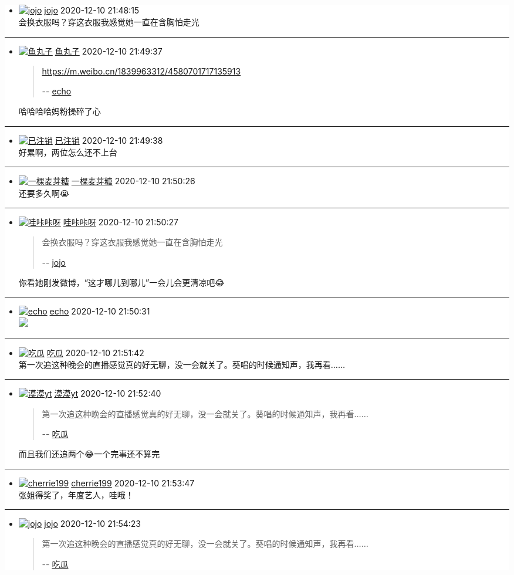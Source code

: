 * [![jojo](https://img1.doubanio.com/icon/user_normal.jpg)](https://www.douban.com/people/169291539/)    [jojo](https://www.douban.com/people/169291539/)    2020-12-10 21:48:15  
  会换衣服吗？穿这衣服我感觉她一直在含胸怕走光  
---
* [![鱼丸子](https://img9.doubanio.com/icon/u43183830-5.jpg)](https://www.douban.com/people/43183830/)    [鱼丸子](https://www.douban.com/people/43183830/)    2020-12-10 21:49:37  
  >https://m.weibo.cn/1839963312/4580701717135913  
  >
  >-- [echo](https://www.douban.com/people/219314368/)  
  
  哈哈哈哈妈粉操碎了心  
---
* [![已注销](https://img1.doubanio.com/icon/u187860590-7.jpg)](https://www.douban.com/people/187860590/)    [已注销](https://www.douban.com/people/187860590/)    2020-12-10 21:49:38  
  好累啊，两位怎么还不上台  
---
* [![一棵麦芽糖](https://img2.doubanio.com/icon/u114181779-2.jpg)](https://www.douban.com/people/114181779/)    [一棵麦芽糖](https://www.douban.com/people/114181779/)    2020-12-10 21:50:26  
  还要多久啊😭  
---
* [![哇咔咔呀](https://img9.doubanio.com/icon/u213342632-5.jpg)](https://www.douban.com/people/213342632/)    [哇咔咔呀](https://www.douban.com/people/213342632/)    2020-12-10 21:50:27  
  >会换衣服吗？穿这衣服我感觉她一直在含胸怕走光  
  >
  >-- [jojo](https://www.douban.com/people/169291539/)  
  
  你看她刚发微博，“这才哪儿到哪儿”一会儿会更清凉吧😂  
---
* [![echo](https://img2.doubanio.com/icon/u219314368-2.jpg)](https://www.douban.com/people/219314368/)    [echo](https://www.douban.com/people/219314368/)    2020-12-10 21:50:31  
  ![](https://img9.doubanio.com/view/richtext/large/public/p43655866.jpg)  
    
---
* [![吃瓜](https://img2.doubanio.com/icon/u219893584-2.jpg)](https://www.douban.com/people/219893584/)    [吃瓜](https://www.douban.com/people/219893584/)    2020-12-10 21:51:42  
  第一次追这种晚会的直播感觉真的好无聊，没一会就关了。葵唱的时候通知声，我再看……  
---
* [![漠漠yt](https://img3.doubanio.com/icon/u223048792-1.jpg)](https://www.douban.com/people/223048792/)    [漠漠yt](https://www.douban.com/people/223048792/)    2020-12-10 21:52:40  
  >第一次追这种晚会的直播感觉真的好无聊，没一会就关了。葵唱的时候通知声，我再看……  
  >
  >-- [吃瓜](https://www.douban.com/people/219893584/)  
  
  而且我们还追两个😂一个完事还不算完  
---
* [![cherrie199](https://img3.doubanio.com/icon/u195510471-1.jpg)](https://www.douban.com/people/195510471/)    [cherrie199](https://www.douban.com/people/195510471/)    2020-12-10 21:53:47  
  张姐得奖了，年度艺人，哇哦！  
---
* [![jojo](https://img1.doubanio.com/icon/user_normal.jpg)](https://www.douban.com/people/169291539/)    [jojo](https://www.douban.com/people/169291539/)    2020-12-10 21:54:23  
  >第一次追这种晚会的直播感觉真的好无聊，没一会就关了。葵唱的时候通知声，我再看……  
  >
  >-- [吃瓜](https://www.douban.com/people/219893584/)  
  